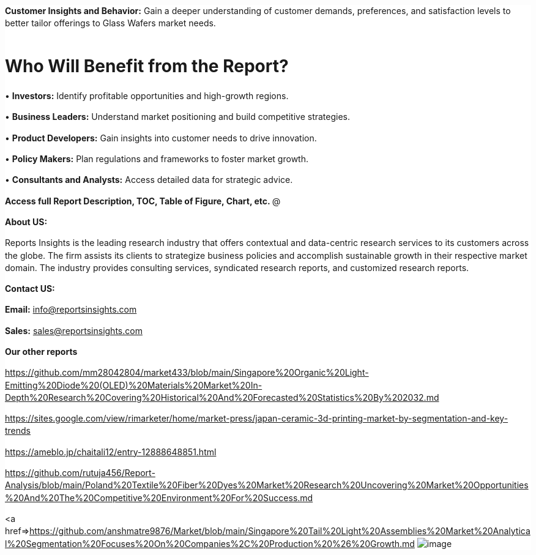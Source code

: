 <strong>Customer Insights and Behavior:</strong>
Gain a deeper understanding of customer demands, preferences, and satisfaction levels to better tailor offerings to Glass Wafers market needs.

# <strong>Who Will Benefit from the Report?</strong>

• <strong>Investors:</strong> Identify profitable opportunities and high-growth regions.

• <strong>Business Leaders:</strong> Understand market positioning and build competitive strategies.

• <strong>Product Developers:</strong> Gain insights into customer needs to drive innovation.

• <strong>Policy Makers:</strong> Plan regulations and frameworks to foster market growth.

• <strong>Consultants and Analysts:</strong> Access detailed data for strategic advice.
</ul>
<strong>Access full Report Description, TOC, Table of Figure, Chart, etc. </strong>@  <a href= style=color:#0000ff;></a></font>

<strong><strong>About US</strong>:</strong>

Reports Insights is the leading research industry that offers contextual and data-centric research services to its customers across the globe. The firm assists its clients to strategize business policies and accomplish sustainable growth in their respective market domain. The industry provides consulting services, syndicated research reports, and customized research reports.

<strong>Contact US:</strong>

<p class=""""><b>Email:</b> <a href=mailto:info@reportsinsights.com>info@reportsinsights.com</a></p>
<p class=""""><b>Sales:</b> <a href=mailto:sales@reportsinsights.com>sales@reportsinsights.com</a></p>

<strong>Our other reports</strong>

<a href=https://github.com/mm28042804/market433/blob/main/Singapore%20Organic%20Light-Emitting%20Diode%20(OLED)%20Materials%20Market%20In-Depth%20Research%20Covering%20Historical%20And%20Forecasted%20Statistics%20By%202032.md>https://github.com/mm28042804/market433/blob/main/Singapore%20Organic%20Light-Emitting%20Diode%20(OLED)%20Materials%20Market%20In-Depth%20Research%20Covering%20Historical%20And%20Forecasted%20Statistics%20By%202032.md</a>

<a href=https://sites.google.com/view/rimarketer/home/market-press/japan-ceramic-3d-printing-market-by-segmentation-and-key-trends>https://sites.google.com/view/rimarketer/home/market-press/japan-ceramic-3d-printing-market-by-segmentation-and-key-trends</a>

<a href=https://ameblo.jp/chaitali12/entry-12888648851.html>https://ameblo.jp/chaitali12/entry-12888648851.html</a>

<a href=https://github.com/rutuja456/Report-Analysis/blob/main/Poland%20Textile%20Fiber%20Dyes%20Market%20Research%20Uncovering%20Market%20Opportunities%20And%20The%20Competitive%20Environment%20For%20Success.md>https://github.com/rutuja456/Report-Analysis/blob/main/Poland%20Textile%20Fiber%20Dyes%20Market%20Research%20Uncovering%20Market%20Opportunities%20And%20The%20Competitive%20Environment%20For%20Success.md</a>

<a href=>https://github.com/anshmatre9876/Market/blob/main/Singapore%20Tail%20Light%20Assemblies%20Market%20Analytical%20Segmentation%20Focuses%20On%20Companies%2C%20Production%20%26%20Growth.md</a>
![image](https://github.com/user-attachments/assets/8b96f996-8982-4519-8152-afc6442403ae)
